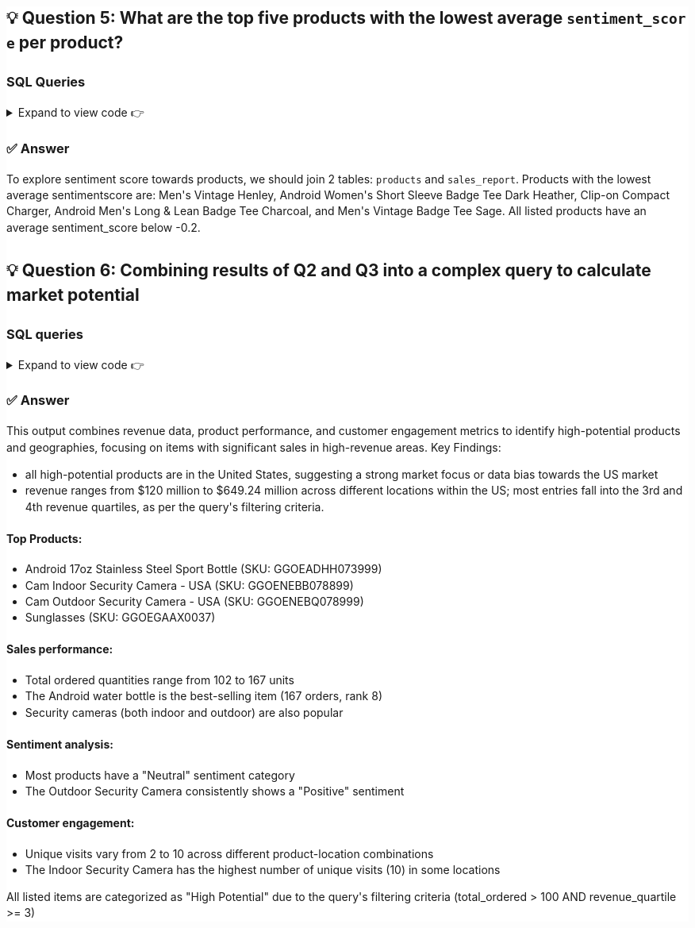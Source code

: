 ## 💡 Question 5: What are the top five products with the lowest average `sentiment_score` per product?

### SQL Queries

<details><summary> Expand to view code 👉 </summary></details>

### ✅ Answer
To explore sentiment score towards products, we should join 2 tables: `products` and `sales_report`. Products with the lowest average sentimentscore are: Men's Vintage Henley, Android Women's Short Sleeve Badge Tee Dark Heather, Clip-on Compact Charger, Android Men's Long & Lean Badge Tee Charcoal, and Men's Vintage Badge Tee Sage. All listed products have an average sentiment_score below -0.2.

## 💡 Question 6: Combining results of Q2 and Q3 into a complex query to calculate market potential

### SQL queries

<details><summary> Expand to view code 👉 </summary></details>

### ✅ Answer

This output combines revenue data, product performance, and customer engagement metrics to identify high-potential products and geographies, focusing on items with significant sales in high-revenue areas. Key Findings:
- all high-potential products are in the United States, suggesting a strong market focus or data bias towards the US market
- revenue ranges from $120 million to $649.24 million across different locations within the US; most entries fall into the 3rd and 4th revenue quartiles, as per the query's filtering criteria.
#### Top Products:
- Android 17oz Stainless Steel Sport Bottle (SKU: GGOEADHH073999)
- Cam Indoor Security Camera - USA (SKU: GGOENEBB078899)
- Cam Outdoor Security Camera - USA (SKU: GGOENEBQ078999)
- Sunglasses (SKU: GGOEGAAX0037)

#### Sales performance:
   - Total ordered quantities range from 102 to 167 units
   - The Android water bottle is the best-selling item (167 orders, rank 8)
   - Security cameras (both indoor and outdoor) are also popular

#### Sentiment analysis:
   - Most products have a "Neutral" sentiment category
   - The Outdoor Security Camera consistently shows a "Positive" sentiment

#### Customer engagement:
   - Unique visits vary from 2 to 10 across different product-location combinations
   - The Indoor Security Camera has the highest number of unique visits (10) in some locations

All listed items are categorized as "High Potential" due to the query's filtering criteria (total_ordered > 100 AND revenue_quartile >= 3)
